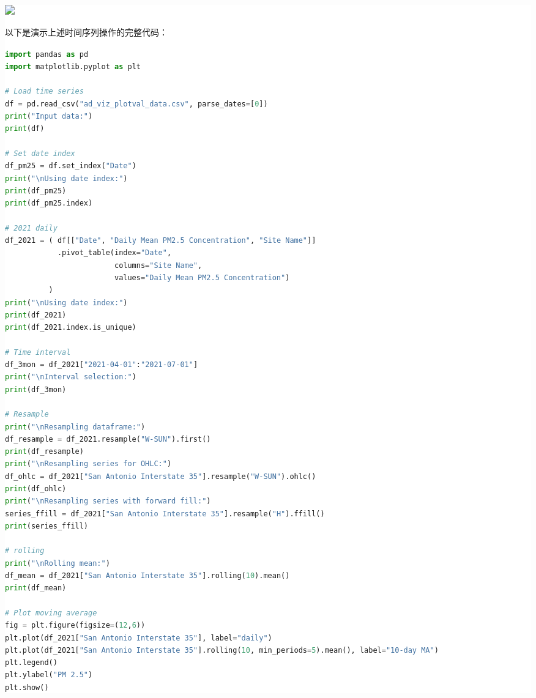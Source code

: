 ![](../Images/6c705a5b7db290b483c8c04c0f5a95cc.png)

以下是演示上述时间序列操作的完整代码：

```py
import pandas as pd
import matplotlib.pyplot as plt

# Load time series
df = pd.read_csv("ad_viz_plotval_data.csv", parse_dates=[0])
print("Input data:")
print(df)

# Set date index
df_pm25 = df.set_index("Date")
print("\nUsing date index:")
print(df_pm25)
print(df_pm25.index)

# 2021 daily
df_2021 = ( df[["Date", "Daily Mean PM2.5 Concentration", "Site Name"]]
            .pivot_table(index="Date",
                         columns="Site Name",
                         values="Daily Mean PM2.5 Concentration")
          )
print("\nUsing date index:")
print(df_2021)
print(df_2021.index.is_unique)

# Time interval
df_3mon = df_2021["2021-04-01":"2021-07-01"]
print("\nInterval selection:")
print(df_3mon)

# Resample
print("\nResampling dataframe:")
df_resample = df_2021.resample("W-SUN").first()
print(df_resample)
print("\nResampling series for OHLC:")
df_ohlc = df_2021["San Antonio Interstate 35"].resample("W-SUN").ohlc()
print(df_ohlc)
print("\nResampling series with forward fill:")
series_ffill = df_2021["San Antonio Interstate 35"].resample("H").ffill()
print(series_ffill)

# rolling
print("\nRolling mean:")
df_mean = df_2021["San Antonio Interstate 35"].rolling(10).mean()
print(df_mean)

# Plot moving average
fig = plt.figure(figsize=(12,6))
plt.plot(df_2021["San Antonio Interstate 35"], label="daily")
plt.plot(df_2021["San Antonio Interstate 35"].rolling(10, min_periods=5).mean(), label="10-day MA")
plt.legend()
plt.ylabel("PM 2.5")
plt.show()
```
